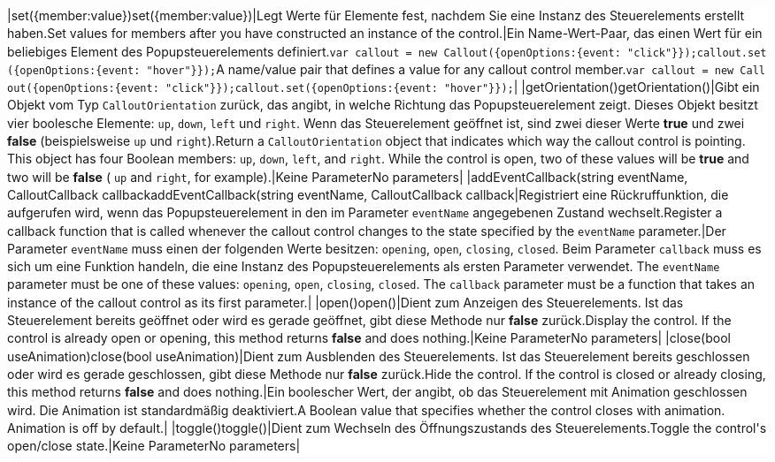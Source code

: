 |<span data-ttu-id="f5c9a-199">set({member:value})</span><span class="sxs-lookup"><span data-stu-id="f5c9a-199">set({member:value})</span></span>|<span data-ttu-id="f5c9a-200">Legt Werte für Elemente fest, nachdem Sie eine Instanz des Steuerelements erstellt haben.</span><span class="sxs-lookup"><span data-stu-id="f5c9a-200">Set values for members after you have constructed an instance of the control.</span></span>|<span data-ttu-id="f5c9a-201">Ein Name-Wert-Paar, das einen Wert für ein beliebiges Element des Popupsteuerelements definiert.```var callout = new Callout({openOptions:{event: "click"}});callout.set({openOptions:{event: "hover"}});```</span><span class="sxs-lookup"><span data-stu-id="f5c9a-201">A name/value pair that defines a value for any callout control member.```var callout = new Callout({openOptions:{event: "click"}});callout.set({openOptions:{event: "hover"}});```</span></span>|
|<span data-ttu-id="f5c9a-202">getOrientation()</span><span class="sxs-lookup"><span data-stu-id="f5c9a-202">getOrientation()</span></span>|<span data-ttu-id="f5c9a-p115">Gibt ein Objekt vom Typ `CalloutOrientation` zurück, das angibt, in welche Richtung das Popupsteuerelement zeigt. Dieses Objekt besitzt vier boolesche Elemente: `up`, `down`, `left` und `right`. Wenn das Steuerelement geöffnet ist, sind zwei dieser Werte **true** und zwei **false** (beispielsweise `up` und `right`).</span><span class="sxs-lookup"><span data-stu-id="f5c9a-p115">Return a  `CalloutOrientation` object that indicates which way the callout control is pointing. This object has four Boolean members: `up`,  `down`,  `left`, and  `right`. While the control is open, two of these values will be  **true** and two will be **false** ( `up` and `right`, for example).</span></span>|<span data-ttu-id="f5c9a-206">Keine Parameter</span><span class="sxs-lookup"><span data-stu-id="f5c9a-206">No parameters</span></span>|
|<span data-ttu-id="f5c9a-207">addEventCallback(string eventName, CalloutCallback callback</span><span class="sxs-lookup"><span data-stu-id="f5c9a-207">addEventCallback(string eventName, CalloutCallback callback</span></span>|<span data-ttu-id="f5c9a-208">Registriert eine Rückruffunktion, die aufgerufen wird, wenn das Popupsteuerelement in den im Parameter `eventName` angegebenen Zustand wechselt.</span><span class="sxs-lookup"><span data-stu-id="f5c9a-208">Register a callback function that is called whenever the callout control changes to the state specified by the  `eventName` parameter.</span></span>|<span data-ttu-id="f5c9a-p116">Der Parameter  `eventName` muss einen der folgenden Werte besitzen: `opening`,  `open`,  `closing`,  `closed`. Beim Parameter  `callback` muss es sich um eine Funktion handeln, die eine Instanz des Popupsteuerelements als ersten Parameter verwendet. </span><span class="sxs-lookup"><span data-stu-id="f5c9a-p116">The  `eventName` parameter must be one of these values: `opening`,  `open`,  `closing`,  `closed`. The  `callback` parameter must be a function that takes an instance of the callout control as its first parameter.</span></span>|
|<span data-ttu-id="f5c9a-211">open()</span><span class="sxs-lookup"><span data-stu-id="f5c9a-211">open()</span></span>|<span data-ttu-id="f5c9a-p117">Dient zum Anzeigen des Steuerelements. Ist das Steuerelement bereits geöffnet oder wird es gerade geöffnet, gibt diese Methode nur **false** zurück.</span><span class="sxs-lookup"><span data-stu-id="f5c9a-p117">Display the control. If the control is already open or opening, this method returns  **false** and does nothing.</span></span>|<span data-ttu-id="f5c9a-214">Keine Parameter</span><span class="sxs-lookup"><span data-stu-id="f5c9a-214">No parameters</span></span>|
|<span data-ttu-id="f5c9a-215">close(bool useAnimation)</span><span class="sxs-lookup"><span data-stu-id="f5c9a-215">close(bool useAnimation)</span></span>|<span data-ttu-id="f5c9a-p118">Dient zum Ausblenden des Steuerelements. Ist das Steuerelement bereits geschlossen oder wird es gerade geschlossen, gibt diese Methode nur **false** zurück.</span><span class="sxs-lookup"><span data-stu-id="f5c9a-p118">Hide the control. If the control is closed or already closing, this method returns  **false** and does nothing.</span></span>|<span data-ttu-id="f5c9a-p119">Ein boolescher Wert, der angibt, ob das Steuerelement mit Animation geschlossen wird. Die Animation ist standardmäßig deaktiviert.</span><span class="sxs-lookup"><span data-stu-id="f5c9a-p119">A Boolean value that specifies whether the control closes with animation. Animation is off by default.</span></span>|
|<span data-ttu-id="f5c9a-220">toggle()</span><span class="sxs-lookup"><span data-stu-id="f5c9a-220">toggle()</span></span>|<span data-ttu-id="f5c9a-221">Dient zum Wechseln des Öffnungszustands des Steuerelements.</span><span class="sxs-lookup"><span data-stu-id="f5c9a-221">Toggle the control's open/close state.</span></span>|<span data-ttu-id="f5c9a-222">Keine Parameter</span><span class="sxs-lookup"><span data-stu-id="f5c9a-222">No parameters</span></span>|